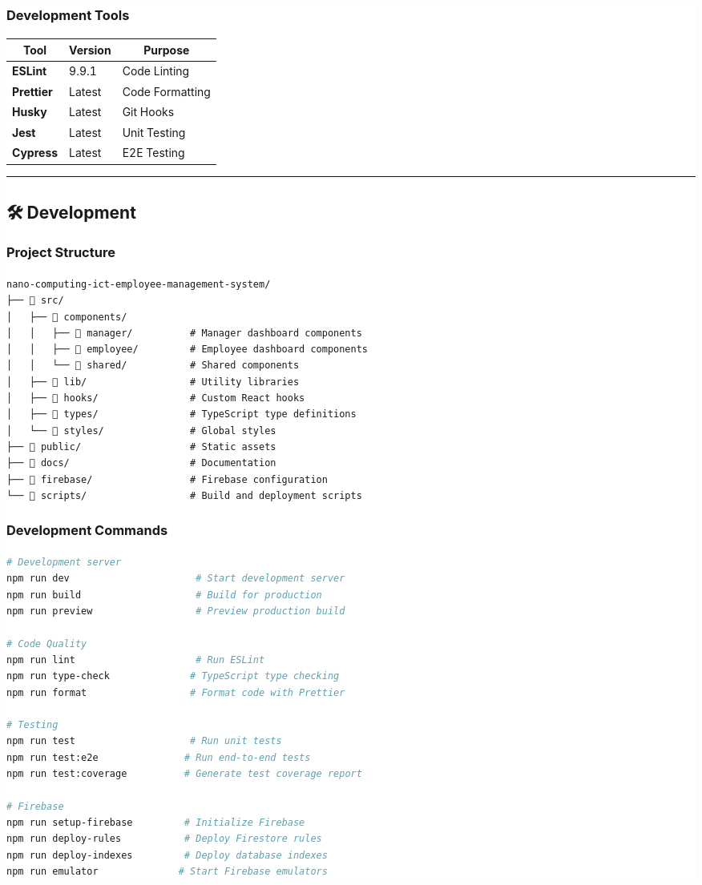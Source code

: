 ### **Development Tools**
| Tool | Version | Purpose |
|------|---------|---------|
| **ESLint** | 9.9.1 | Code Linting |
| **Prettier** | Latest | Code Formatting |
| **Husky** | Latest | Git Hooks |
| **Jest** | Latest | Unit Testing |
| **Cypress** | Latest | E2E Testing |

---

## 🛠️ **Development**

### **Project Structure**
```
nano-computing-ict-employee-management-system/
├── 📁 src/
│   ├── 📁 components/
│   │   ├── 📁 manager/          # Manager dashboard components
│   │   ├── 📁 employee/         # Employee dashboard components
│   │   └── 📁 shared/           # Shared components
│   ├── 📁 lib/                  # Utility libraries
│   ├── 📁 hooks/                # Custom React hooks
│   ├── 📁 types/                # TypeScript type definitions
│   └── 📁 styles/               # Global styles
├── 📁 public/                   # Static assets
├── 📁 docs/                     # Documentation
├── 📁 firebase/                 # Firebase configuration
└── 📁 scripts/                  # Build and deployment scripts
```

### **Development Commands**

```bash
# Development server
npm run dev                      # Start development server
npm run build                    # Build for production
npm run preview                  # Preview production build

# Code Quality
npm run lint                     # Run ESLint
npm run type-check              # TypeScript type checking
npm run format                  # Format code with Prettier

# Testing
npm run test                    # Run unit tests
npm run test:e2e               # Run end-to-end tests
npm run test:coverage          # Generate test coverage report

# Firebase
npm run setup-firebase         # Initialize Firebase
npm run deploy-rules           # Deploy Firestore rules
npm run deploy-indexes         # Deploy database indexes
npm run emulator              # Start Firebase emulators
```
